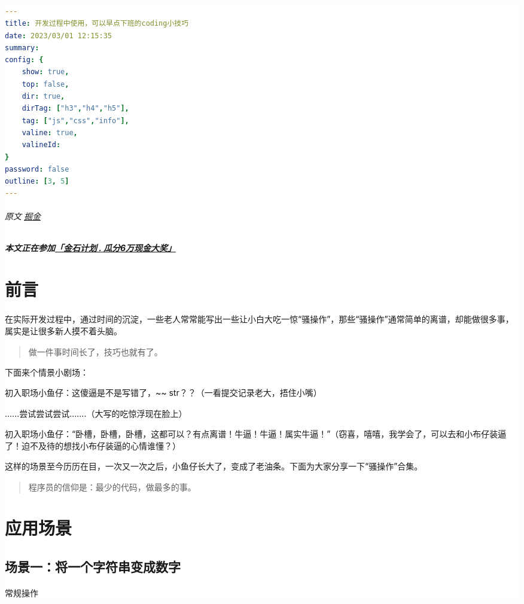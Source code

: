 ```yaml
---
title: 开发过程中使用，可以早点下班的coding小技巧
date: 2023/03/01 12:15:35
summary: 
config: {
    show: true,
    top: false,
    dir: true,
    dirTag: ["h3","h4","h5"],
    tag: ["js","css","info"],
    valine: true,
    valineId: 
}
password: false
outline: [3, 5]
---
```


###### 原文 [掘金](https://juejin.cn/post/7172088772257906725)

<div class="markdown-body cache"><p><em><strong>本文正在参加<a href="https://juejin.cn/post/7162096952883019783" title="https://juejin.cn/post/7162096952883019783" target="_blank">「金石计划 . 瓜分6万现金大奖」</a></strong></em></p>


# 前言

            
<p>在实际开发过程中，通过时间的沉淀，一些老人常常能写出一些让小白大吃一惊“骚操作”，那些“骚操作”通常简单的离谱，却能做很多事，属实是让很多新人摸不着头脑。</p>
<blockquote>
<p>做一件事时间长了，技巧也就有了。</p>
</blockquote>
<p>下面来个情景小剧场：</p>
<p>初入职场小鱼仔：这傻逼是不是写错了，~~ str？？（一看提交记录老大，捂住小嘴）</p>
<p>......尝试尝试尝试.......（大写的吃惊浮现在脸上）</p>
<p>初入职场小鱼仔：“卧槽，卧槽，卧槽，这都可以？有点离谱！牛逼！牛逼！属实牛逼！”（窃喜，嘻嘻，我学会了，可以去和小布仔装逼了！迫不及待的想找小布仔装逼的心情谁懂？）</p>
<p>这样的场景至今历历在目，一次又一次之后，小鱼仔长大了，变成了老油条。下面为大家分享一下“骚操作”合集。</p>
<blockquote>
<p>程序员的信仰是：最少的代码，做最多的事。</p>
</blockquote>


# 应用场景

            


## 场景一：将一个字符串变成数字

            
<p>常规操作</p>
